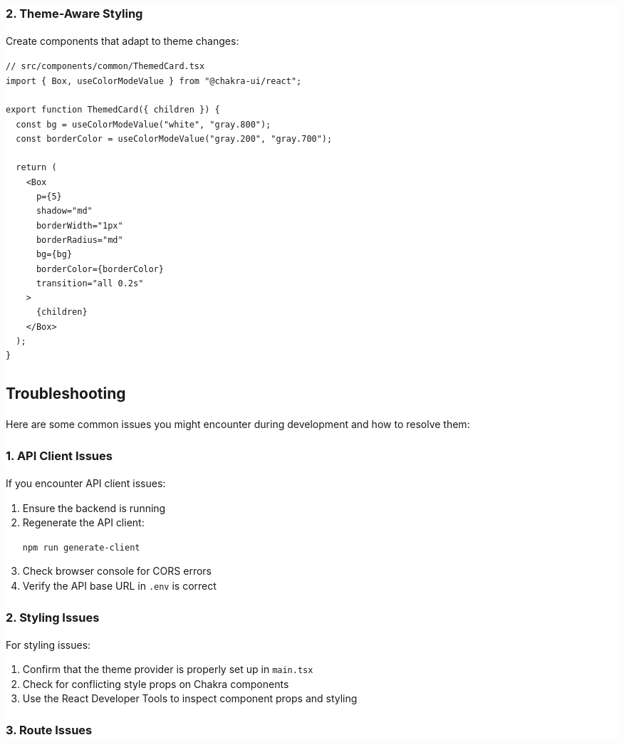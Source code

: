 ### 2. Theme-Aware Styling

Create components that adapt to theme changes:

```tsx
// src/components/common/ThemedCard.tsx
import { Box, useColorModeValue } from "@chakra-ui/react";

export function ThemedCard({ children }) {
  const bg = useColorModeValue("white", "gray.800");
  const borderColor = useColorModeValue("gray.200", "gray.700");
  
  return (
    <Box
      p={5}
      shadow="md"
      borderWidth="1px"
      borderRadius="md"
      bg={bg}
      borderColor={borderColor}
      transition="all 0.2s"
    >
      {children}
    </Box>
  );
}
```

## Troubleshooting

Here are some common issues you might encounter during development and how to resolve them:

### 1. API Client Issues

If you encounter API client issues:

1. Ensure the backend is running
2. Regenerate the API client:
   ```bash
   npm run generate-client
   ```
3. Check browser console for CORS errors
4. Verify the API base URL in `.env` is correct

### 2. Styling Issues

For styling issues:

1. Confirm that the theme provider is properly set up in `main.tsx`
2. Check for conflicting style props on Chakra components
3. Use the React Developer Tools to inspect component props and styling

### 3. Route Issues
